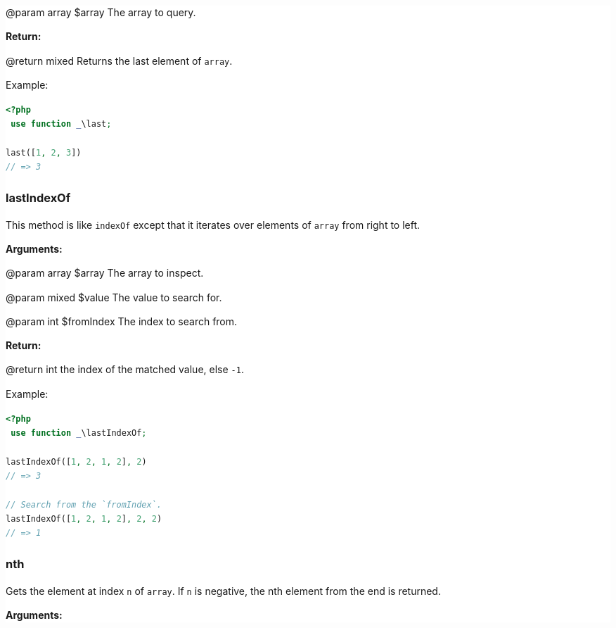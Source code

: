 @param array $array The array to query.



**Return:**

@return mixed Returns the last element of `array`.

Example:
```php
<?php
 use function _\last;

last([1, 2, 3])
// => 3

```
### lastIndexOf

This method is like `indexOf` except that it iterates over elements of
`array` from right to left.



**Arguments:**

@param array $array The array to inspect.

@param mixed $value The value to search for.

@param int $fromIndex The index to search from.



**Return:**

@return int the index of the matched value, else `-1`.

Example:
```php
<?php
 use function _\lastIndexOf;

lastIndexOf([1, 2, 1, 2], 2)
// => 3

// Search from the `fromIndex`.
lastIndexOf([1, 2, 1, 2], 2, 2)
// => 1

```
### nth

Gets the element at index `n` of `array`. If `n` is negative, the nth
element from the end is returned.



**Arguments:**
